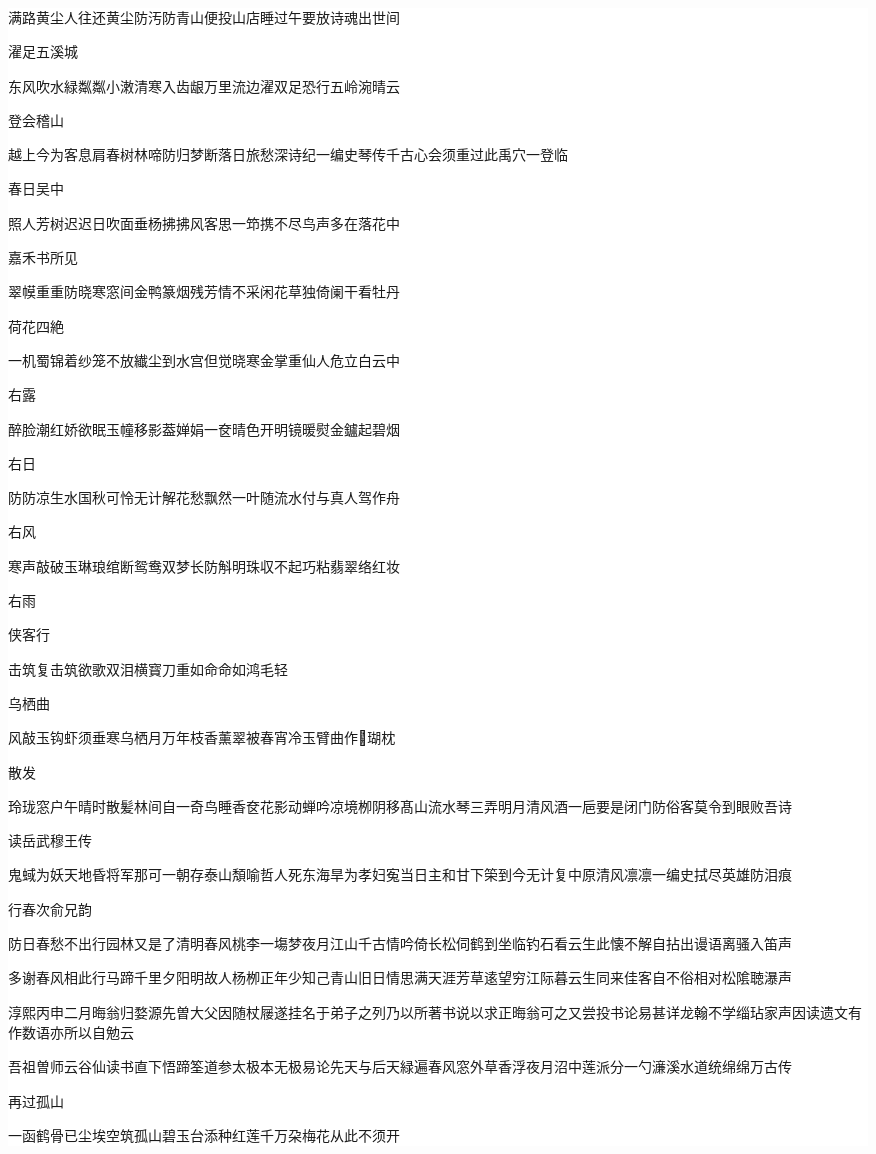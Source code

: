 满路黄尘人往还黄尘防汚防青山便投山店睡过午要放诗魂出世间  

濯足五溪城  

东风吹水緑粼粼小潄清寒入齿龈万里流边濯双足恐行五岭涴晴云  

登会稽山  

越上今为客息肩春树林啼防归梦断落日旅愁深诗纪一编史琴传千古心会须重过此禹穴一登临  

春日吴中  

照人芳树迟迟日吹面垂杨拂拂风客思一笻携不尽鸟声多在落花中  

嘉禾书所见  

翠幙重重防晓寒窓间金鸭篆烟残芳情不采闲花草独倚阑干看牡丹  

荷花四絶  

一机蜀锦着纱笼不放纎尘到水宫但觉晓寒金掌重仙人危立白云中  

右露  

醉脸潮红娇欲眠玉幢移影葢婵娟一奁晴色开明镜暖熨金鑪起碧烟  

右日  

防防凉生水国秋可怜无计解花愁飘然一叶随流水付与真人驾作舟  

右风  

寒声敲破玉琳琅绾断鸳鸯双梦长防斛明珠収不起巧粘翡翠络红妆  

右雨  

侠客行  

击筑复击筑欲歌双泪横寳刀重如命命如鸿毛轻  

乌栖曲  

风敲玉钩虾须垂寒乌栖月万年枝香薰翠被春宵冷玉臂曲作瑚枕  

散发  

玲珑窓户午晴时散髪林间自一奇鸟睡香奁花影动蝉吟凉境栁阴移髙山流水琴三弄明月清风酒一巵要是闭门防俗客莫令到眼败吾诗  

读岳武穆王传  

鬼蜮为妖天地昏将军那可一朝存泰山頽喻哲人死东海旱为孝妇寃当日主和甘下筞到今无计复中原清风凛凛一编史拭尽英雄防泪痕  

行春次俞兄韵  

防日春愁不出行园林又是了清明春风桃李一塲梦夜月江山千古情吟倚长松伺鹤到坐临钓石看云生此懐不解自拈出谩语离骚入笛声  

多谢春风相此行马蹄千里夕阳明故人杨栁正年少知己青山旧日情思满天涯芳草逺望穷江际暮云生同来佳客自不俗相对松隂聴瀑声  

淳熙丙申二月晦翁归婺源先曽大父因随杖屦遂挂名于弟子之列乃以所著书说以求正晦翁可之又尝投书论易甚详龙翰不学缁玷家声因读遗文有作数语亦所以自勉云  

吾祖曽师云谷仙读书直下悟蹄筌道参太极本无极易论先天与后天緑遍春风窓外草香浮夜月沼中莲派分一勺濓溪水道统绵绵万古传  

再过孤山  

一函鹤骨已尘埃空筑孤山碧玉台添种红莲千万朶梅花从此不须开  
